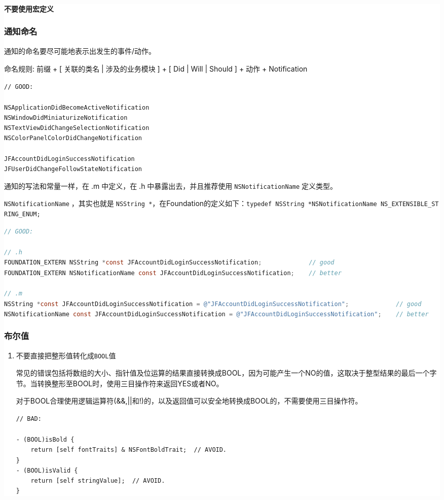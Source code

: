 **不要使用宏定义**

### 通知命名

通知的命名要尽可能地表示出发生的事件/动作。

命名规则: 前缀 + [ 关联的类名 | 涉及的业务模块 ] + [ Did | Will | Should ] + 动作 + Notification

```
// GOOD:

NSApplicationDidBecomeActiveNotification
NSWindowDidMiniaturizeNotification
NSTextViewDidChangeSelectionNotification
NSColorPanelColorDidChangeNotification

JFAccountDidLoginSuccessNotification
JFUserDidChangeFollowStateNotification
```

通知的写法和常量一样，在 .m 中定义，在 .h 中暴露出去，并且推荐使用 `NSNotificationName` 定义类型。

`NSNotificationName` ，其实也就是 `NSString *`，在Foundation的定义如下：`typedef NSString *NSNotificationName NS_EXTENSIBLE_STRING_ENUM;`

```objective-c
// GOOD:

// .h
FOUNDATION_EXTERN NSString *const JFAccountDidLoginSuccessNotification; 			// good
FOUNDATION_EXTERN NSNotificationName const JFAccountDidLoginSuccessNotification; 	// better

// .m
NSString *const JFAccountDidLoginSuccessNotification = @"JFAccountDidLoginSuccessNotification"; 			// good
NSNotificationName const JFAccountDidLoginSuccessNotification = @"JFAccountDidLoginSuccessNotification";	// better
```

### 布尔值

1. 不要直接把整形值转化成`BOOL`值

	常见的错误包括将数组的大小、指针值及位运算的结果直接转换成BOOL，因为可能产生一个NO的值，这取决于整型结果的最后一个字节。当转换整形至BOOL时，使用三目操作符来返回YES或者NO。

	对于BOOL合理使用逻辑运算符(&&,||和!)的，以及返回值可以安全地转换成BOOL的，不需要使用三目操作符。

	```
	// BAD:

	- (BOOL)isBold {
	  	return [self fontTraits] & NSFontBoldTrait;  // AVOID.
	}
	- (BOOL)isValid {
	  	return [self stringValue];  // AVOID.
	}
	```
